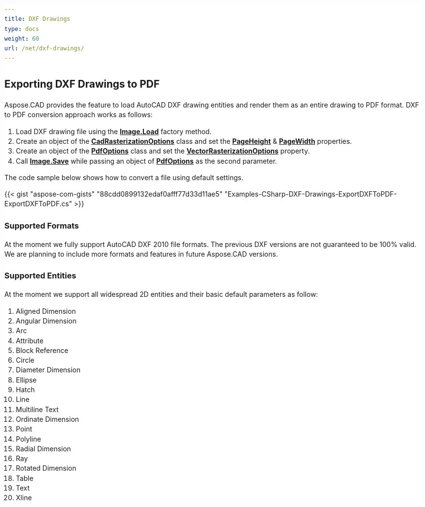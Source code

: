 ```yaml
---
title: DXF Drawings
type: docs
weight: 60
url: /net/dxf-drawings/
---
```


## **Exporting DXF Drawings to PDF**

Aspose.CAD provides the feature to load AutoCAD DXF drawing entities and render them as an entire drawing to PDF format. DXF to PDF conversion approach works as follows:

1. Load DXF drawing file using the [**Image.Load**](https://reference.aspose.com/cad/net/aspose.cad/image/methods/load/index) factory method.
1. Create an object of the [**CadRasterizationOptions**](https://reference.aspose.com/cad/net/aspose.cad.imageoptions/cadrasterizationoptions) class and set the [**PageHeight**](https://reference.aspose.com/cad/net/aspose.cad.imageoptions/vectorrasterizationoptions/properties/pageheight) & [**PageWidth**](https://reference.aspose.com/cad/net/aspose.cad.imageoptions/vectorrasterizationoptions/properties/pagewidth) properties.
1. Create an object of the [**PdfOptions**](https://reference.aspose.com/cad/net/aspose.cad.imageoptions/pdfoptions) class and set the [**VectorRasterizationOptions**](https://reference.aspose.com/cad/net/aspose.cad.imageoptions/vectorrasterizationoptions/properties/index) property.
1. Call [**Image.Save**](https://reference.aspose.com/cad/net/aspose.cad/image/methods/save/index) while passing an object of [**PdfOptions**](https://reference.aspose.com/cad/net/aspose.cad.imageoptions/pdfoptions) as the second parameter.

The code sample below shows how to convert a file using default settings.

{{< gist "aspose-com-gists" "88cdd0899132edaf0afff77d33d11ae5" "Examples-CSharp-DXF-Drawings-ExportDXFToPDF-ExportDXFToPDF.cs" >}}

### **Supported Formats**

At the moment we fully support AutoCAD DXF 2010 file formats. The previous DXF versions are not guaranteed to be 100% valid. We are planning to include more formats and features in future Aspose.CAD versions.

### **Supported Entities**

At the moment we support all widespread 2D entities and their basic default parameters as follow:

1. Aligned Dimension
1. Angular Dimension
1. Arc
1. Attribute
1. Block Reference
1. Circle
1. Diameter Dimension
1. Ellipse
1. Hatch
1. Line
1. Multiline Text
1. Ordinate Dimension
1. Point
1. Polyline
1. Radial Dimension
1. Ray
1. Rotated Dimension
1. Table
1. Text
1. Xline
